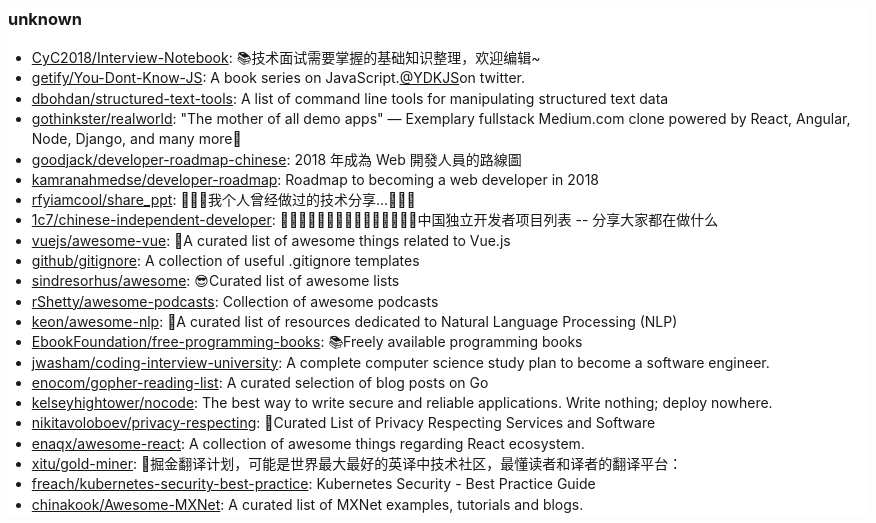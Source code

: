 ### unknown
* [CyC2018/Interview-Notebook](https://github.com/CyC2018/Interview-Notebook): <g-emoji alias="books" class="g-emoji" fallback-src="https://assets-cdn.github.com/images/icons/emoji/unicode/1f4da.png">📚</g-emoji>技术面试需要掌握的基础知识整理，欢迎编辑~
* [getify/You-Dont-Know-JS](https://github.com/getify/You-Dont-Know-JS): A book series on JavaScript.<a class="user-mention" href="https://github.com/YDKJS">@YDKJS</a>on twitter.
* [dbohdan/structured-text-tools](https://github.com/dbohdan/structured-text-tools): A list of command line tools for manipulating structured text data
* [gothinkster/realworld](https://github.com/gothinkster/realworld): "The mother of all demo apps" — Exemplary fullstack Medium.com clone powered by React, Angular, Node, Django, and many more<g-emoji alias="medal_sports" class="g-emoji" fallback-src="https://assets-cdn.github.com/images/icons/emoji/unicode/1f3c5.png">🏅</g-emoji>
* [goodjack/developer-roadmap-chinese](https://github.com/goodjack/developer-roadmap-chinese): 2018 年成為 Web 開發人員的路線圖
* [kamranahmedse/developer-roadmap](https://github.com/kamranahmedse/developer-roadmap): Roadmap to becoming a web developer in 2018
* [rfyiamcool/share_ppt](https://github.com/rfyiamcool/share_ppt): <g-emoji alias="car" class="g-emoji" fallback-src="https://assets-cdn.github.com/images/icons/emoji/unicode/1f697.png">🚗</g-emoji><g-emoji alias="car" class="g-emoji" fallback-src="https://assets-cdn.github.com/images/icons/emoji/unicode/1f697.png">🚗</g-emoji><g-emoji alias="car" class="g-emoji" fallback-src="https://assets-cdn.github.com/images/icons/emoji/unicode/1f697.png">🚗</g-emoji>我个人曾经做过的技术分享...<g-emoji alias="car" class="g-emoji" fallback-src="https://assets-cdn.github.com/images/icons/emoji/unicode/1f697.png">🚗</g-emoji><g-emoji alias="car" class="g-emoji" fallback-src="https://assets-cdn.github.com/images/icons/emoji/unicode/1f697.png">🚗</g-emoji><g-emoji alias="car" class="g-emoji" fallback-src="https://assets-cdn.github.com/images/icons/emoji/unicode/1f697.png">🚗</g-emoji>
* [1c7/chinese-independent-developer](https://github.com/1c7/chinese-independent-developer): 👩🏿‍💻👨🏾‍💻👩🏼‍💻👨🏽‍💻👩🏻‍💻中国独立开发者项目列表 -- 分享大家都在做什么
* [vuejs/awesome-vue](https://github.com/vuejs/awesome-vue): <g-emoji alias="tada" class="g-emoji" fallback-src="https://assets-cdn.github.com/images/icons/emoji/unicode/1f389.png">🎉</g-emoji>A curated list of awesome things related to Vue.js
* [github/gitignore](https://github.com/github/gitignore): A collection of useful .gitignore templates
* [sindresorhus/awesome](https://github.com/sindresorhus/awesome): <g-emoji alias="sunglasses" class="g-emoji" fallback-src="https://assets-cdn.github.com/images/icons/emoji/unicode/1f60e.png">😎</g-emoji>Curated list of awesome lists
* [rShetty/awesome-podcasts](https://github.com/rShetty/awesome-podcasts): Collection of awesome podcasts
* [keon/awesome-nlp](https://github.com/keon/awesome-nlp): <g-emoji alias="book" class="g-emoji" fallback-src="https://assets-cdn.github.com/images/icons/emoji/unicode/1f4d6.png">📖</g-emoji>A curated list of resources dedicated to Natural Language Processing (NLP)
* [EbookFoundation/free-programming-books](https://github.com/EbookFoundation/free-programming-books): <g-emoji alias="books" class="g-emoji" fallback-src="https://assets-cdn.github.com/images/icons/emoji/unicode/1f4da.png">📚</g-emoji>Freely available programming books
* [jwasham/coding-interview-university](https://github.com/jwasham/coding-interview-university): A complete computer science study plan to become a software engineer.
* [enocom/gopher-reading-list](https://github.com/enocom/gopher-reading-list): A curated selection of blog posts on Go
* [kelseyhightower/nocode](https://github.com/kelseyhightower/nocode): The best way to write secure and reliable applications. Write nothing; deploy nowhere.
* [nikitavoloboev/privacy-respecting](https://github.com/nikitavoloboev/privacy-respecting): <g-emoji alias="closed_lock_with_key" class="g-emoji" fallback-src="https://assets-cdn.github.com/images/icons/emoji/unicode/1f510.png">🔐</g-emoji>Curated List of Privacy Respecting Services and Software
* [enaqx/awesome-react](https://github.com/enaqx/awesome-react): A collection of awesome things regarding React ecosystem.
* [xitu/gold-miner](https://github.com/xitu/gold-miner): <g-emoji alias="1st_place_medal" class="g-emoji" fallback-src="https://assets-cdn.github.com/images/icons/emoji/unicode/1f947.png">🥇</g-emoji>掘金翻译计划，可能是世界最大最好的英译中技术社区，最懂读者和译者的翻译平台：
* [freach/kubernetes-security-best-practice](https://github.com/freach/kubernetes-security-best-practice): Kubernetes Security - Best Practice Guide
* [chinakook/Awesome-MXNet](https://github.com/chinakook/Awesome-MXNet): A curated list of MXNet examples, tutorials and blogs.